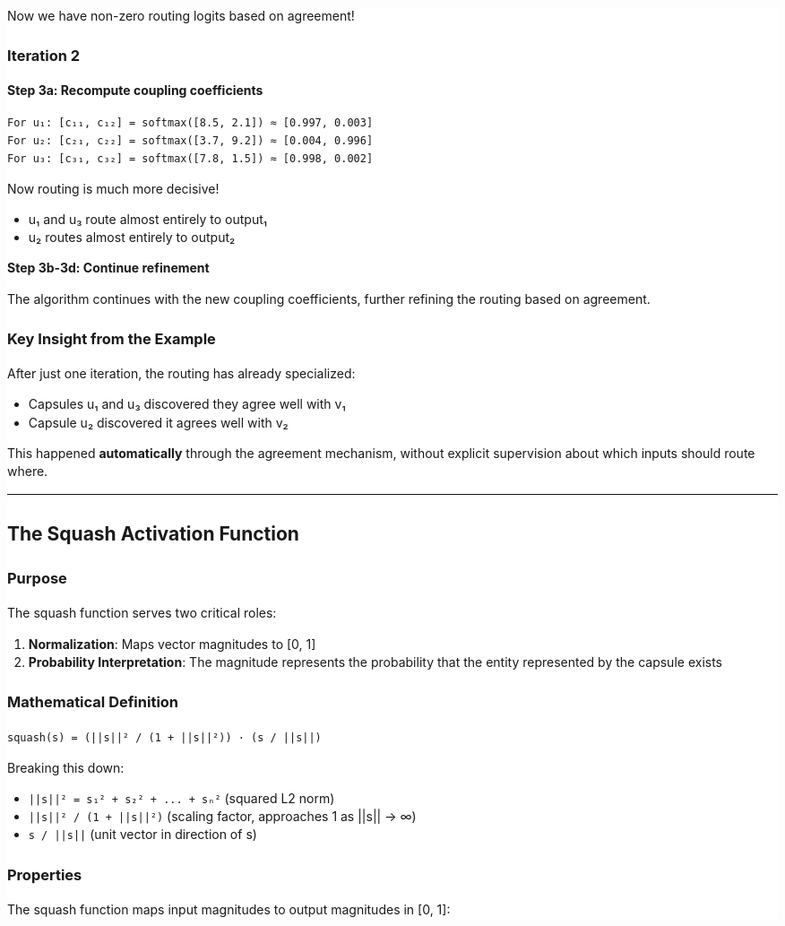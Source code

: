 Now we have non-zero routing logits based on agreement!

### Iteration 2

**Step 3a: Recompute coupling coefficients**

```
For u₁: [c₁₁, c₁₂] = softmax([8.5, 2.1]) ≈ [0.997, 0.003]
For u₂: [c₂₁, c₂₂] = softmax([3.7, 9.2]) ≈ [0.004, 0.996]
For u₃: [c₃₁, c₃₂] = softmax([7.8, 1.5]) ≈ [0.998, 0.002]
```

Now routing is much more decisive! 
- u₁ and u₃ route almost entirely to output₁
- u₂ routes almost entirely to output₂

**Step 3b-3d: Continue refinement**

The algorithm continues with the new coupling coefficients, further refining the routing based on agreement.

### Key Insight from the Example

After just one iteration, the routing has already specialized:
- Capsules u₁ and u₃ discovered they agree well with v₁
- Capsule u₂ discovered it agrees well with v₂

This happened **automatically** through the agreement mechanism, without explicit supervision about which inputs should route where.

---

## The Squash Activation Function

### Purpose

The squash function serves two critical roles:

1. **Normalization**: Maps vector magnitudes to [0, 1]
2. **Probability Interpretation**: The magnitude represents the probability that the entity represented by the capsule exists

### Mathematical Definition

```
squash(s) = (||s||² / (1 + ||s||²)) · (s / ||s||)
```

Breaking this down:
- `||s||² = s₁² + s₂² + ... + sₙ²` (squared L2 norm)
- `||s||² / (1 + ||s||²)` (scaling factor, approaches 1 as ||s|| → ∞)
- `s / ||s||` (unit vector in direction of s)

### Properties

The squash function maps input magnitudes to output magnitudes in [0, 1]:
